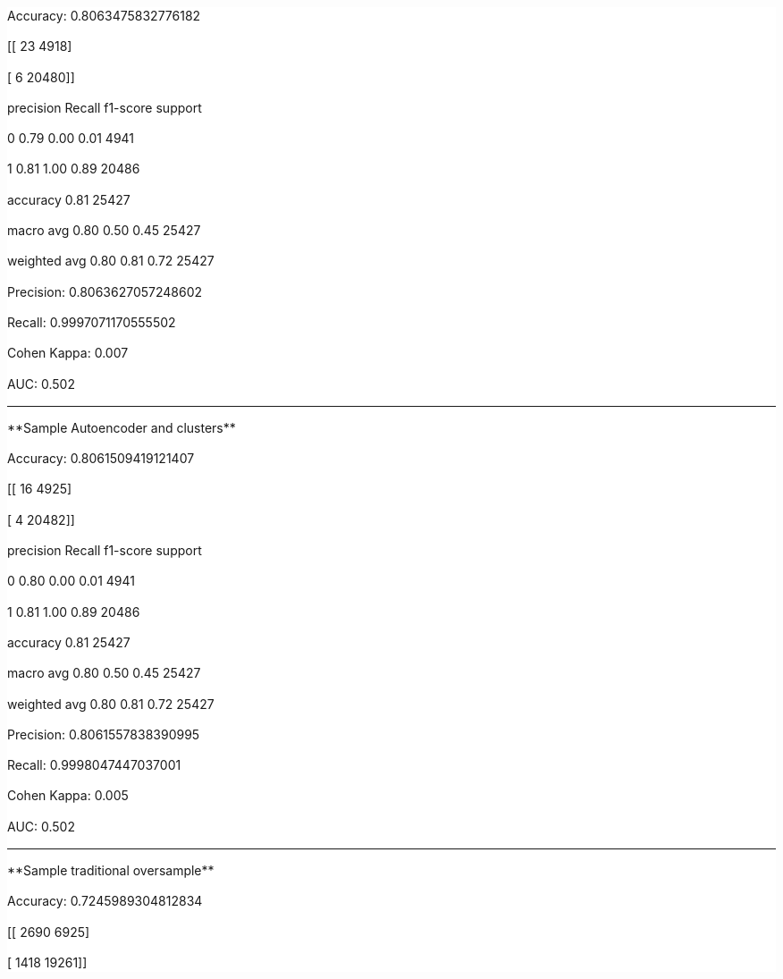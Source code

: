 Accuracy: 0.8063475832776182

\[\[ 23 4918\]

\[ 6 20480\]\]

precision Recall f1-score support

0 0.79 0.00 0.01 4941

1 0.81 1.00 0.89 20486

accuracy 0.81 25427

macro avg 0.80 0.50 0.45 25427

weighted avg 0.80 0.81 0.72 25427

Precision: 0.8063627057248602

Recall: 0.9997071170555502

Cohen Kappa: 0.007

AUC: 0.502

----------------------------------------------------

\*\*Sample Autoencoder and clusters\*\*

Accuracy: 0.8061509419121407

\[\[ 16 4925\]

\[ 4 20482\]\]

precision Recall f1-score support

0 0.80 0.00 0.01 4941

1 0.81 1.00 0.89 20486

accuracy 0.81 25427

macro avg 0.80 0.50 0.45 25427

weighted avg 0.80 0.81 0.72 25427

Precision: 0.8061557838390995

Recall: 0.9998047447037001

Cohen Kappa: 0.005

AUC: 0.502

--------------------------------------------------------

\*\*Sample traditional oversample\*\*

Accuracy: 0.7245989304812834

\[\[ 2690 6925\]

\[ 1418 19261\]\]


[^1]: https://water.org/our-impact/where-we-work/uganda/
[^2]: <https://www.waterpointdata.org/>
[^3]: https://developers.arcgis.com/documentation/mapping-apis-and-services/demographics/geoenrichment/
[^4]: Uganda GeoPortal :https://uganda-africa.hub.arcgis.com/